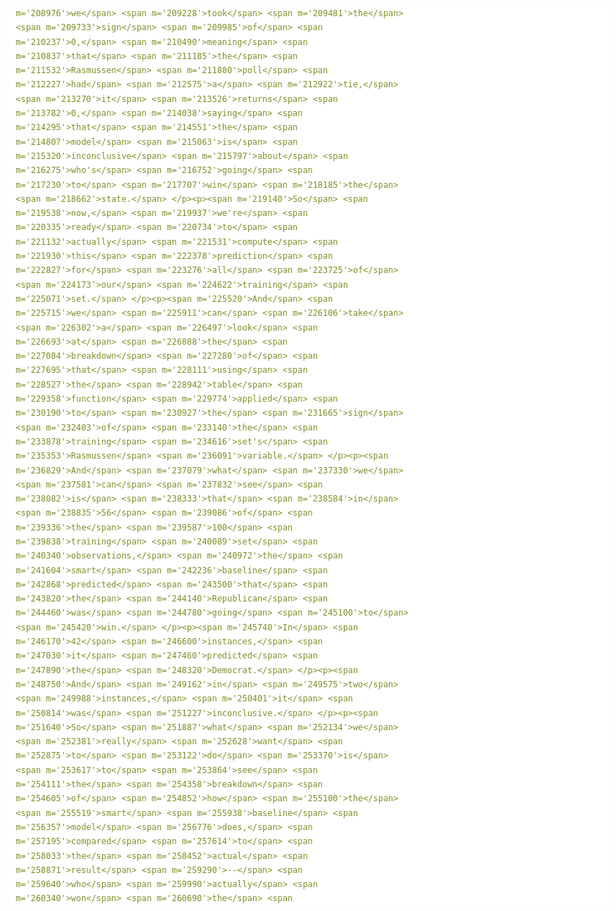```yaml
  m='208976'>we</span> <span m='209228'>took</span> <span m='209481'>the</span>
  <span m='209733'>sign</span> <span m='209985'>of</span> <span
  m='210237'>0,</span> <span m='210490'>meaning</span> <span
  m='210837'>that</span> <span m='211185'>the</span> <span
  m='211532'>Rasmussen</span> <span m='211880'>poll</span> <span
  m='212227'>had</span> <span m='212575'>a</span> <span m='212922'>tie,</span>
  <span m='213270'>it</span> <span m='213526'>returns</span> <span
  m='213782'>0,</span> <span m='214038'>saying</span> <span
  m='214295'>that</span> <span m='214551'>the</span> <span
  m='214807'>model</span> <span m='215063'>is</span> <span
  m='215320'>inconclusive</span> <span m='215797'>about</span> <span
  m='216275'>who's</span> <span m='216752'>going</span> <span
  m='217230'>to</span> <span m='217707'>win</span> <span m='218185'>the</span>
  <span m='218662'>state.</span> </p><p><span m='219140'>So</span> <span
  m='219538'>now,</span> <span m='219937'>we're</span> <span
  m='220335'>ready</span> <span m='220734'>to</span> <span
  m='221132'>actually</span> <span m='221531'>compute</span> <span
  m='221930'>this</span> <span m='222378'>prediction</span> <span
  m='222827'>for</span> <span m='223276'>all</span> <span m='223725'>of</span>
  <span m='224173'>our</span> <span m='224622'>training</span> <span
  m='225071'>set.</span> </p><p><span m='225520'>And</span> <span
  m='225715'>we</span> <span m='225911'>can</span> <span m='226106'>take</span>
  <span m='226302'>a</span> <span m='226497'>look</span> <span
  m='226693'>at</span> <span m='226888'>the</span> <span
  m='227084'>breakdown</span> <span m='227280'>of</span> <span
  m='227695'>that</span> <span m='228111'>using</span> <span
  m='228527'>the</span> <span m='228942'>table</span> <span
  m='229358'>function</span> <span m='229774'>applied</span> <span
  m='230190'>to</span> <span m='230927'>the</span> <span m='231665'>sign</span>
  <span m='232403'>of</span> <span m='233140'>the</span> <span
  m='233878'>training</span> <span m='234616'>set's</span> <span
  m='235353'>Rasmussen</span> <span m='236091'>variable.</span> </p><p><span
  m='236829'>And</span> <span m='237079'>what</span> <span m='237330'>we</span>
  <span m='237581'>can</span> <span m='237832'>see</span> <span
  m='238082'>is</span> <span m='238333'>that</span> <span m='238584'>in</span>
  <span m='238835'>56</span> <span m='239086'>of</span> <span
  m='239336'>the</span> <span m='239587'>100</span> <span
  m='239838'>training</span> <span m='240089'>set</span> <span
  m='240340'>observations,</span> <span m='240972'>the</span> <span
  m='241604'>smart</span> <span m='242236'>baseline</span> <span
  m='242868'>predicted</span> <span m='243500'>that</span> <span
  m='243820'>the</span> <span m='244140'>Republican</span> <span
  m='244460'>was</span> <span m='244780'>going</span> <span m='245100'>to</span>
  <span m='245420'>win.</span> </p><p><span m='245740'>In</span> <span
  m='246170'>42</span> <span m='246600'>instances,</span> <span
  m='247030'>it</span> <span m='247460'>predicted</span> <span
  m='247890'>the</span> <span m='248320'>Democrat.</span> </p><p><span
  m='248750'>And</span> <span m='249162'>in</span> <span m='249575'>two</span>
  <span m='249988'>instances,</span> <span m='250401'>it</span> <span
  m='250814'>was</span> <span m='251227'>inconclusive.</span> </p><p><span
  m='251640'>So</span> <span m='251887'>what</span> <span m='252134'>we</span>
  <span m='252381'>really</span> <span m='252628'>want</span> <span
  m='252875'>to</span> <span m='253122'>do</span> <span m='253370'>is</span>
  <span m='253617'>to</span> <span m='253864'>see</span> <span
  m='254111'>the</span> <span m='254358'>breakdown</span> <span
  m='254605'>of</span> <span m='254852'>how</span> <span m='255100'>the</span>
  <span m='255519'>smart</span> <span m='255938'>baseline</span> <span
  m='256357'>model</span> <span m='256776'>does,</span> <span
  m='257195'>compared</span> <span m='257614'>to</span> <span
  m='258033'>the</span> <span m='258452'>actual</span> <span
  m='258871'>result</span> <span m='259290'>--</span> <span
  m='259640'>who</span> <span m='259990'>actually</span> <span
  m='260340'>won</span> <span m='260690'>the</span> <span
```